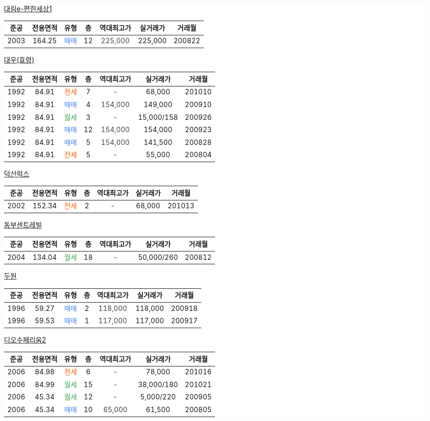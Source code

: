 [대림e-편한세상1](https://search.naver.com/search.naver?query=%EC%84%9C%EC%9A%B8%ED%8A%B9%EB%B3%84%EC%8B%9C+%EC%84%9C%EC%B4%88%EA%B5%AC+%EB%B0%A9%EB%B0%B0%EB%8F%99+%EB%8C%80%EB%A6%BCe-%ED%8E%B8%ED%95%9C%EC%84%B8%EC%83%811)

|준공|전용면적|유형|층|역대최고가|실거래가|거래월|
|:---:|:---:|:---:|:---:|:---:|:---:|:---:|
|2003|164.25|<span style="color:#4285f3">매매</span>|12|<span style="color:#444444">225,000</span>|225,000|200822|

[대우(효령)](https://search.naver.com/search.naver?query=%EC%84%9C%EC%9A%B8%ED%8A%B9%EB%B3%84%EC%8B%9C+%EC%84%9C%EC%B4%88%EA%B5%AC+%EB%B0%A9%EB%B0%B0%EB%8F%99+%EB%8C%80%EC%9A%B0%28%ED%9A%A8%EB%A0%B9%29)

|준공|전용면적|유형|층|역대최고가|실거래가|거래월|
|:---:|:---:|:---:|:---:|:---:|:---:|:---:|
|1992|84.91|<span style="color:#ff5a00">전세</span>|7|<span style="color:#444444">-</span>|68,000|201010|
|1992|84.91|<span style="color:#4285f3">매매</span>|4|<span style="color:#444444">154,000</span>|149,000|200910|
|1992|84.91|<span style="color:#34a853">월세</span>|3|<span style="color:#444444">-</span>|15,000/158|200926|
|1992|84.91|<span style="color:#4285f3">매매</span>|12|<span style="color:#444444">154,000</span>|154,000|200923|
|1992|84.91|<span style="color:#4285f3">매매</span>|5|<span style="color:#444444">154,000</span>|141,500|200828|
|1992|84.91|<span style="color:#ff5a00">전세</span>|5|<span style="color:#444444">-</span>|55,000|200804|

[덕산럭스](https://search.naver.com/search.naver?query=%EC%84%9C%EC%9A%B8%ED%8A%B9%EB%B3%84%EC%8B%9C+%EC%84%9C%EC%B4%88%EA%B5%AC+%EB%B0%A9%EB%B0%B0%EB%8F%99+%EB%8D%95%EC%82%B0%EB%9F%AD%EC%8A%A4)

|준공|전용면적|유형|층|역대최고가|실거래가|거래월|
|:---:|:---:|:---:|:---:|:---:|:---:|:---:|
|2002|152.34|<span style="color:#ff5a00">전세</span>|2|<span style="color:#444444">-</span>|68,000|201013|

[동부센트레빌](https://search.naver.com/search.naver?query=%EC%84%9C%EC%9A%B8%ED%8A%B9%EB%B3%84%EC%8B%9C+%EC%84%9C%EC%B4%88%EA%B5%AC+%EB%B0%A9%EB%B0%B0%EB%8F%99+%EB%8F%99%EB%B6%80%EC%84%BC%ED%8A%B8%EB%A0%88%EB%B9%8C)

|준공|전용면적|유형|층|역대최고가|실거래가|거래월|
|:---:|:---:|:---:|:---:|:---:|:---:|:---:|
|2004|134.04|<span style="color:#34a853">월세</span>|18|<span style="color:#444444">-</span>|50,000/260|200812|

[두원](https://search.naver.com/search.naver?query=%EC%84%9C%EC%9A%B8%ED%8A%B9%EB%B3%84%EC%8B%9C+%EC%84%9C%EC%B4%88%EA%B5%AC+%EB%B0%A9%EB%B0%B0%EB%8F%99+%EB%91%90%EC%9B%90)

|준공|전용면적|유형|층|역대최고가|실거래가|거래월|
|:---:|:---:|:---:|:---:|:---:|:---:|:---:|
|1996|59.27|<span style="color:#4285f3">매매</span>|2|<span style="color:#444444">118,000</span>|118,000|200918|
|1996|59.53|<span style="color:#4285f3">매매</span>|1|<span style="color:#444444">117,000</span>|117,000|200917|

[디오수페리움2](https://search.naver.com/search.naver?query=%EC%84%9C%EC%9A%B8%ED%8A%B9%EB%B3%84%EC%8B%9C+%EC%84%9C%EC%B4%88%EA%B5%AC+%EB%B0%A9%EB%B0%B0%EB%8F%99+%EB%94%94%EC%98%A4%EC%88%98%ED%8E%98%EB%A6%AC%EC%9B%802)

|준공|전용면적|유형|층|역대최고가|실거래가|거래월|
|:---:|:---:|:---:|:---:|:---:|:---:|:---:|
|2006|84.98|<span style="color:#ff5a00">전세</span>|6|<span style="color:#444444">-</span>|78,000|201016|
|2006|84.99|<span style="color:#34a853">월세</span>|15|<span style="color:#444444">-</span>|38,000/180|201021|
|2006|45.34|<span style="color:#34a853">월세</span>|12|<span style="color:#444444">-</span>|5,000/220|200905|
|2006|45.34|<span style="color:#4285f3">매매</span>|10|<span style="color:#444444">65,000</span>|61,500|200805|
